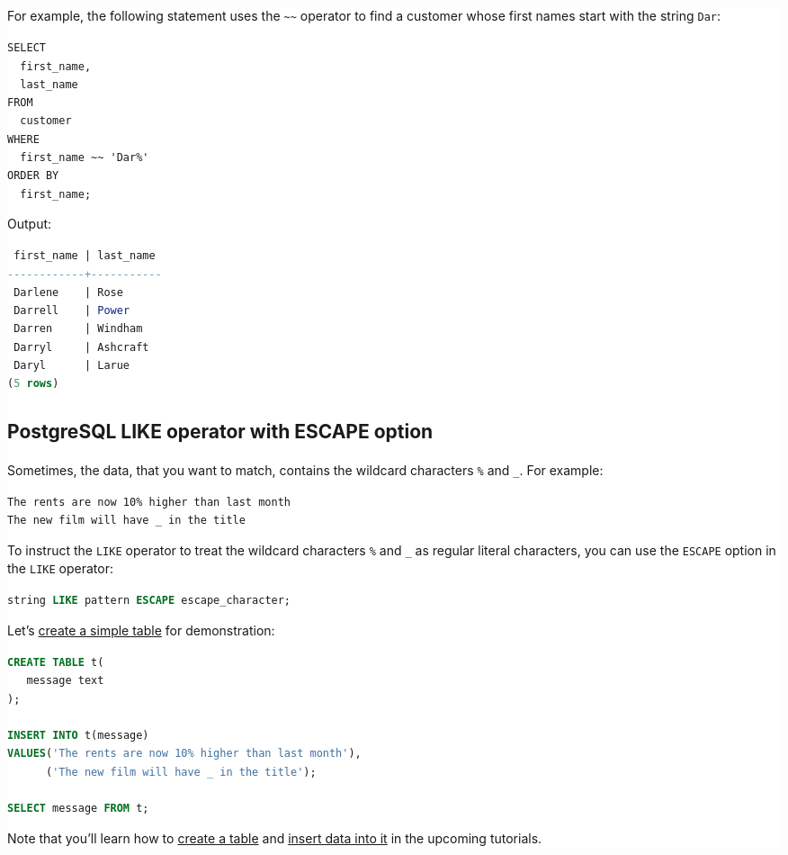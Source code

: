 For example, the following statement uses the `~~` operator to find a customer whose first names start with the string `Dar`:


```
SELECT 
  first_name, 
  last_name 
FROM 
  customer 
WHERE 
  first_name ~~ 'Dar%' 
ORDER BY 
  first_name;
```
Output:


```sql
 first_name | last_name
------------+-----------
 Darlene    | Rose
 Darrell    | Power
 Darren     | Windham
 Darryl     | Ashcraft
 Daryl      | Larue
(5 rows)
```

## PostgreSQL LIKE operator with ESCAPE option

Sometimes, the data, that you want to match, contains the wildcard characters `%` and `_`. For example:


```
The rents are now 10% higher than last month
The new film will have _ in the title
```
To instruct the `LIKE` operator to treat the wildcard characters `%` and `_` as regular literal characters, you can use the `ESCAPE` option in the `LIKE` operator:


```sql
string LIKE pattern ESCAPE escape_character;
```
Let’s [create a simple table](postgresql-create-table) for demonstration:


```sql
CREATE TABLE t(
   message text
);

INSERT INTO t(message) 
VALUES('The rents are now 10% higher than last month'), 
      ('The new film will have _ in the title');

SELECT message FROM t;
```
Note that you’ll learn how to [create a table](postgresql-create-table) and [insert data into it](postgresql-insert-multiple-rows) in the upcoming tutorials.
